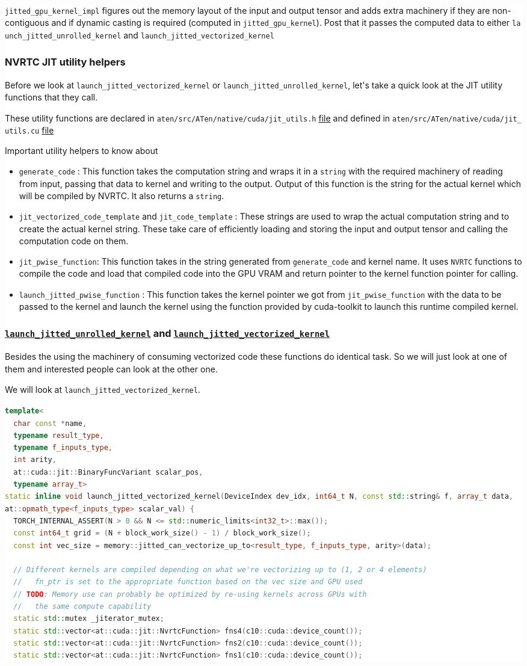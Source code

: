 `jitted_gpu_kernel_impl` figures out the memory layout of the input and output tensor and adds extra machinery if they are non-contiguous and if dynamic casting is required (computed in `jitted_gpu_kernel`). Post that it passes the computed data to either `launch_jitted_unrolled_kernel` and `launch_jitted_vectorized_kernel`

### NVRTC JIT utility helpers

Before we look at `launch_jitted_vectorized_kernel` or `launch_jitted_unrolled_kernel`, let's take a quick look at the JIT utility functions that they call.

These utility functions are declared in `aten/src/ATen/native/cuda/jit_utils.h` [file](https://github.com/pytorch/pytorch/blob/master/aten/src/ATen/native/cuda/jit_utils.h) and defined in `aten/src/ATen/native/cuda/jit_utils.cu` [file](https://github.com/pytorch/pytorch/blob/master/aten/src/ATen/native/cuda/jit_utils.cu)

Important utility helpers to know about
* `generate_code` : This function takes the computation string and wraps it in a `string` with the required machinery of reading from input, passing that data to kernel and writing to the output. Output of this function is the string for the actual kernel which will be compiled by NVRTC. It also returns a `string`.

* `jit_vectorized_code_template` and `jit_code_template` : These strings are used to wrap the actual computation string and to create the actual kernel string. These take care of efficiently loading and storing the input and output tensor and calling the computation code on them.

* `jit_pwise_function`: This function takes in the string generated from `generate_code` and kernel name. It uses `NVRTC` functions to compile the code and load that compiled code into the GPU VRAM and return pointer to the kernel function pointer for calling.

* `launch_jitted_pwise_function` : This function takes the kernel pointer we got from `jit_pwise_function` with the data to be passed to the kernel and launch the kernel using the function provided by cuda-toolkit to launch this runtime compiled kernel.

### [`launch_jitted_unrolled_kernel`](https://github.com/pytorch/pytorch/blob/a383d01774beb112e519ae6a5c560eb402c96a31/aten/src/ATen/native/cuda/CUDALoops.cuh#L126-L135) and [`launch_jitted_vectorized_kernel`](https://github.com/pytorch/pytorch/blob/a383d01774beb112e519ae6a5c560eb402c96a31/aten/src/ATen/native/cuda/CUDALoops.cuh#L179-L186)

Besides the using the machinery of consuming vectorized code these functions do identical task. So we will just look at one of them and interested people can look at the other one.

We will look at `launch_jitted_vectorized_kernel`.
```C++
template<
  char const *name,
  typename result_type,
  typename f_inputs_type,
  int arity,
  at::cuda::jit::BinaryFuncVariant scalar_pos,
  typename array_t>
static inline void launch_jitted_vectorized_kernel(DeviceIndex dev_idx, int64_t N, const std::string& f, array_t data,
at::opmath_type<f_inputs_type> scalar_val) {
  TORCH_INTERNAL_ASSERT(N > 0 && N <= std::numeric_limits<int32_t>::max());
  const int64_t grid = (N + block_work_size() - 1) / block_work_size();
  const int vec_size = memory::jitted_can_vectorize_up_to<result_type, f_inputs_type, arity>(data);

  // Different kernels are compiled depending on what we're vectorizing up to (1, 2 or 4 elements)
  //   fn_ptr is set to the appropriate function based on the vec size and GPU used
  // TODO: Memory use can probably be optimized by re-using kernels across GPUs with
  //   the same compute capability
  static std::mutex _jiterator_mutex;
  static std::vector<at::cuda::jit::NvrtcFunction> fns4(c10::cuda::device_count());
  static std::vector<at::cuda::jit::NvrtcFunction> fns2(c10::cuda::device_count());
  static std::vector<at::cuda::jit::NvrtcFunction> fns1(c10::cuda::device_count());
```